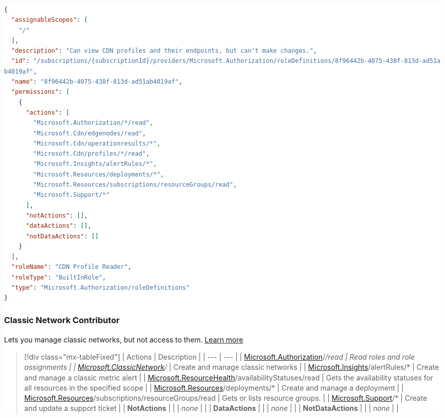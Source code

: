 ```json
{
  "assignableScopes": [
    "/"
  ],
  "description": "Can view CDN profiles and their endpoints, but can't make changes.",
  "id": "/subscriptions/{subscriptionId}/providers/Microsoft.Authorization/roleDefinitions/8f96442b-4075-438f-813d-ad51ab4019af",
  "name": "8f96442b-4075-438f-813d-ad51ab4019af",
  "permissions": [
    {
      "actions": [
        "Microsoft.Authorization/*/read",
        "Microsoft.Cdn/edgenodes/read",
        "Microsoft.Cdn/operationresults/*",
        "Microsoft.Cdn/profiles/*/read",
        "Microsoft.Insights/alertRules/*",
        "Microsoft.Resources/deployments/*",
        "Microsoft.Resources/subscriptions/resourceGroups/read",
        "Microsoft.Support/*"
      ],
      "notActions": [],
      "dataActions": [],
      "notDataActions": []
    }
  ],
  "roleName": "CDN Profile Reader",
  "roleType": "BuiltInRole",
  "type": "Microsoft.Authorization/roleDefinitions"
}
```

### Classic Network Contributor

Lets you manage classic networks, but not access to them. [Learn more](../virtual-network/virtual-network-manage-peering.md)

> [!div class="mx-tableFixed"]
> | Actions | Description |
> | --- | --- |
> | [Microsoft.Authorization](resource-provider-operations.md#microsoftauthorization)/*/read | Read roles and role assignments |
> | [Microsoft.ClassicNetwork](resource-provider-operations.md#microsoftclassicnetwork)/* | Create and manage classic networks |
> | [Microsoft.Insights](resource-provider-operations.md#microsoftinsights)/alertRules/* | Create and manage a classic metric alert |
> | [Microsoft.ResourceHealth](resource-provider-operations.md#microsoftresourcehealth)/availabilityStatuses/read | Gets the availability statuses for all resources in the specified scope |
> | [Microsoft.Resources](resource-provider-operations.md#microsoftresources)/deployments/* | Create and manage a deployment |
> | [Microsoft.Resources](resource-provider-operations.md#microsoftresources)/subscriptions/resourceGroups/read | Gets or lists resource groups. |
> | [Microsoft.Support](resource-provider-operations.md#microsoftsupport)/* | Create and update a support ticket |
> | **NotActions** |  |
> | *none* |  |
> | **DataActions** |  |
> | *none* |  |
> | **NotDataActions** |  |
> | *none* |  |

